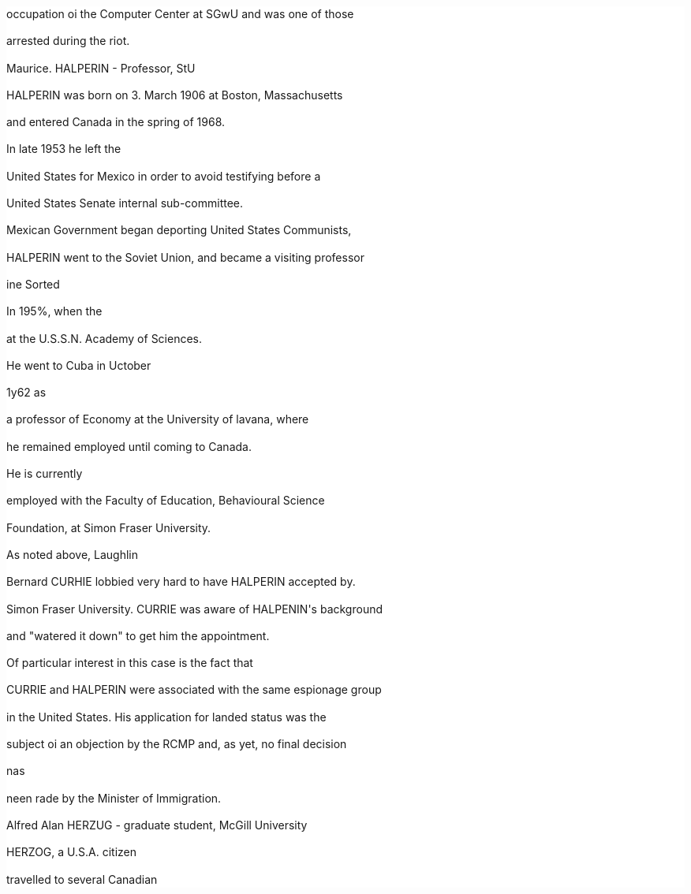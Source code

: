 occupation oi the Computer Center at SGwU and was one of those

arrested during the riot.

Maurice. HALPERIN - Professor, StU

HALPERIN was born on 3. March 1906 at Boston, Massachusetts

and entered Canada in the spring of 1968.

In late 1953 he left the

United States for Mexico in order to avoid testifying before a

United States Senate internal sub-committee.

Mexican Government began deporting United States Communists,

HALPERIN went to the Soviet Union, and became a visiting professor

ine Sorted

In 195%, when the

at the U.S.S.N. Academy of Sciences.

He went to Cuba in Uctober

1y62 as

a professor of Economy at the University of lavana, where

he remained employed until coming to Canada.

He is currently

employed with the Faculty of Education, Behavioural Science

Foundation, at Simon Fraser University.

As noted above, Laughlin

Bernard CURHIE lobbied very hard to have HALPERIN accepted by.

Simon Fraser University. CURRIE was aware of HALPENIN's background

and "watered it down" to get him the appointment.

Of particular interest in this case is the fact that

CURRIE and HALPERIN were associated with the same espionage group

in the United States. His application for landed status was the

subject oi an objection by the RCMP and, as yet, no final decision

nas

neen rade by the Minister of Immigration.

Alfred Alan HERZUG - graduate student, McGill University

HERZOG, a U.S.A. citizen

travelled to several Canadian
